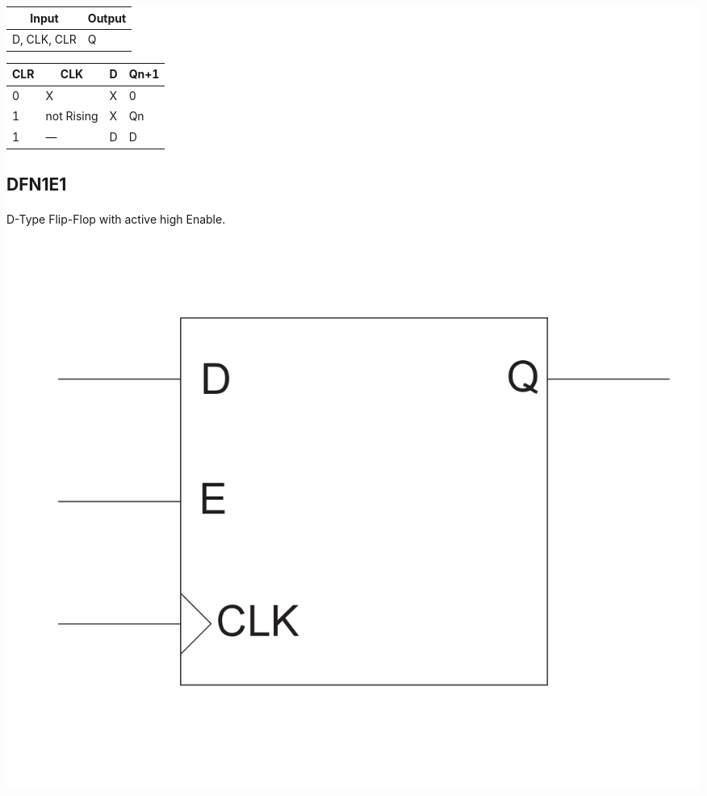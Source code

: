 |Input|Output|
|-----|------|
|D, CLK, CLR|Q|

|CLR|CLK|D|Qn+1|
|---|---|---|----|
|0|X|X|0|
|1|not Rising|X|Qn|
|1|—|D|D|

## DFN1E1

D-Type Flip-Flop with active high Enable.

<br />

![](GUID-A2B0A20F-BA99-464D-A817-07D35BD70D2C-low.png "DFN1E1")

<br />

